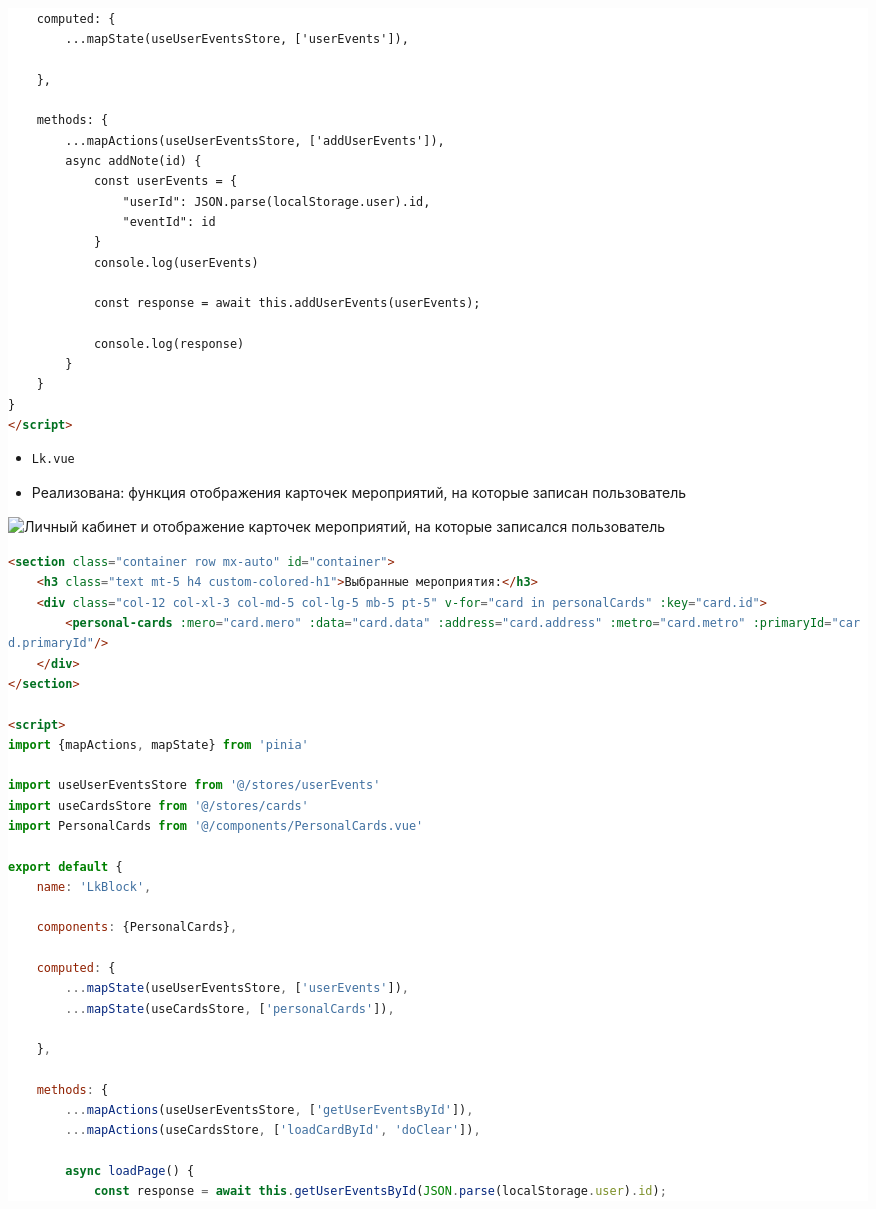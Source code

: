 ```html
	computed: {
		...mapState(useUserEventsStore, ['userEvents']),
		
	},

	methods: {
		...mapActions(useUserEventsStore, ['addUserEvents']),
		async addNote(id) {
			const userEvents = {
				"userId": JSON.parse(localStorage.user).id,
				"eventId": id
			}
			console.log(userEvents)

			const response = await this.addUserEvents(userEvents);

			console.log(response)
		}
	}
}
</script>
```


* `Lk.vue`

* Реализована: функция отображения карточек мероприятий, на которые записан пользователь

![Личный кабинет и отображение карточек мероприятий, на которые записался пользователь](lk1.png)


```html
<section class="container row mx-auto" id="container">
	<h3 class="text mt-5 h4 custom-colored-h1">Выбранные мероприятия:</h3>
	<div class="col-12 col-xl-3 col-md-5 col-lg-5 mb-5 pt-5" v-for="card in personalCards" :key="card.id">
		<personal-cards :mero="card.mero" :data="card.data" :address="card.address" :metro="card.metro" :primaryId="card.primaryId"/>
	</div>
</section>

<script>
import {mapActions, mapState} from 'pinia'

import useUserEventsStore from '@/stores/userEvents'
import useCardsStore from '@/stores/cards'
import PersonalCards from '@/components/PersonalCards.vue'

export default {
	name: 'LkBlock',

	components: {PersonalCards},

	computed: {
		...mapState(useUserEventsStore, ['userEvents']),
		...mapState(useCardsStore, ['personalCards']),
		
	},

	methods: {
		...mapActions(useUserEventsStore, ['getUserEventsById']),
		...mapActions(useCardsStore, ['loadCardById', 'doClear']),

		async loadPage() {
			const response = await this.getUserEventsById(JSON.parse(localStorage.user).id); 
```
